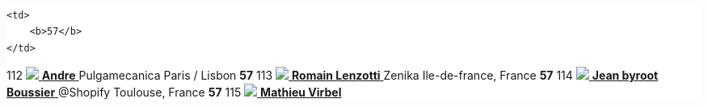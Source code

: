     <td>
        <b>57</b>
    </td>
</tr><tr>
    <td>112</td>
    <td>
        <a href="https://github.com/pulgamecanica">
            <img src="https://avatars.githubusercontent.com/u/28810331?s=72&u=5f46d85747b93e8d9d37f8c5682e4af4026fcc22&v=4" height="12" />
             <b>Andre</b>
        </a>
    </td>
    <td>
        Pulgamecanica
    </td>
    <td>
        Paris / Lisbon
    </td>
    <td>
        <b>57</b>
    </td>
</tr><tr>
    <td>113</td>
    <td>
        <a href="https://github.com/Romakita">
            <img src="https://avatars.githubusercontent.com/u/1763311?s=72&u=29dc6efc281f9b8c8de20eab797b894fed5e57d9&v=4" height="12" />
             <b>Romain Lenzotti</b>
        </a>
    </td>
    <td>
        Zenika
    </td>
    <td>
        Ile-de-france, France
    </td>
    <td>
        <b>57</b>
    </td>
</tr><tr>
    <td>114</td>
    <td>
        <a href="https://github.com/casperisfine">
            <img src="https://avatars.githubusercontent.com/u/19192189?s=72&u=dd60737844a9db7f1475bab21fc3e5258a405e15&v=4" height="12" />
             <b>Jean byroot Boussier</b>
        </a>
    </td>
    <td>
        @Shopify
    </td>
    <td>
        Toulouse, France
    </td>
    <td>
        <b>57</b>
    </td>
</tr><tr>
    <td>115</td>
    <td>
        <a href="https://github.com/tito">
            <img src="https://avatars.githubusercontent.com/u/37904?s=72&u=f3f765bff224c8139b9d5ea761818976a38f2037&v=4" height="12" />
             <b>Mathieu Virbel</b>
        </a>